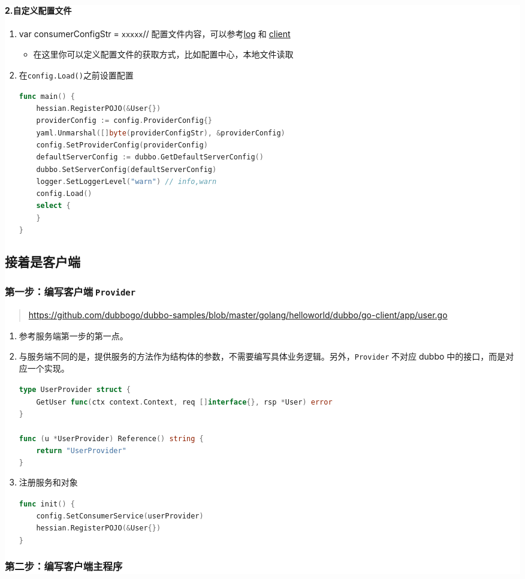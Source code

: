 #### 2.自定义配置文件

1. var consumerConfigStr = `xxxxx`// 配置文件内容，可以参考[log](https://github.com/dubbogo/dubbo-samples/blob/master/golang/helloworld/dubbo/go-client/profiles/release/log.yml) 和 [client](https://github.com/dubbogo/dubbo-samples/blob/master/golang/helloworld/dubbo/go-client/profiles/release/client.yml)

   - 在这里你可以定义配置文件的获取方式，比如配置中心，本地文件读取

2. 在`config.Load()`之前设置配置

   ```go
   func main() {
       hessian.RegisterPOJO(&User{})
       providerConfig := config.ProviderConfig{}
       yaml.Unmarshal([]byte(providerConfigStr), &providerConfig)
       config.SetProviderConfig(providerConfig)
       defaultServerConfig := dubbo.GetDefaultServerConfig()
       dubbo.SetServerConfig(defaultServerConfig)
       logger.SetLoggerLevel("warn") // info,warn
       config.Load()
       select {
       }
   }
   ```

## 接着是客户端

### 第一步：编写客户端 `Provider`

> https://github.com/dubbogo/dubbo-samples/blob/master/golang/helloworld/dubbo/go-client/app/user.go

1. 参考服务端第一步的第一点。
2. 与服务端不同的是，提供服务的方法作为结构体的参数，不需要编写具体业务逻辑。另外，`Provider` 不对应 dubbo 中的接口，而是对应一个实现。

   ```go
   type UserProvider struct {
       GetUser func(ctx context.Context, req []interface{}, rsp *User) error
   }

   func (u *UserProvider) Reference() string {
       return "UserProvider"
   }
   ```

3. 注册服务和对象

   ```go
   func init() {
       config.SetConsumerService(userProvider)
       hessian.RegisterPOJO(&User{})
   }
   ```

### 第二步：编写客户端主程序
